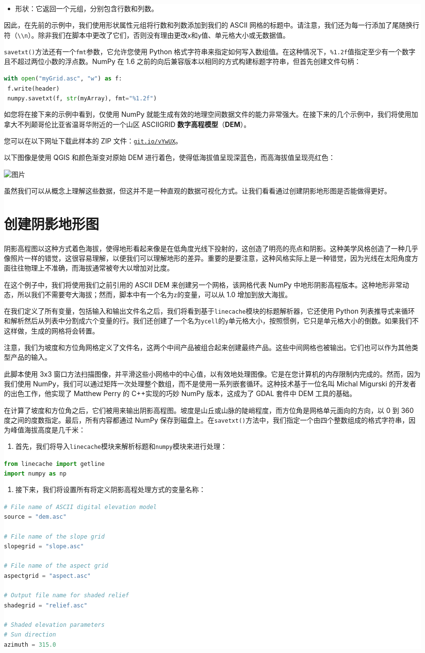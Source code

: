 +   形状：它返回一个元组，分别包含行数和列数。

因此，在先前的示例中，我们使用形状属性元组将行数和列数添加到我们的 ASCII 网格的标题中。请注意，我们还为每一行添加了尾随换行符（`\\n`）。除非我们在脚本中更改了它们，否则没有理由更改`x`和`y`值、单元格大小或无数据值。

`savetxt()`方法还有一个`fmt`参数，它允许您使用 Python 格式字符串来指定如何写入数组值。在这种情况下，`%1.2f`值指定至少有一个数字且不超过两位小数的浮点数。NumPy 在 1.6 之前的向后兼容版本以相同的方式构建标题字符串，但首先创建文件句柄：

```py
with open("myGrid.asc", "w") as f:
 f.write(header)
 numpy.savetxt(f, str(myArray), fmt="%1.2f")
```

如您将在接下来的示例中看到，仅使用 NumPy 就能生成有效的地理空间数据文件的能力非常强大。在接下来的几个示例中，我们将使用加拿大不列颠哥伦比亚省温哥华附近的一个山区 ASCIIGRID **数字高程模型**（**DEM**）。

您可以在以下网址下载此样本的 ZIP 文件：[`git.io/vYwUX`](http://git.io/vYwUX)。

以下图像是使用 QGIS 和颜色渐变对原始 DEM 进行着色，使得低海拔值呈现深蓝色，而高海拔值呈现亮红色：

![图片](img/b4b05e96-fcba-439e-997b-c3c0fff3bf8b.png)

虽然我们可以从概念上理解这些数据，但这并不是一种直观的数据可视化方式。让我们看看通过创建阴影地形图是否能做得更好。

# 创建阴影地形图

阴影高程图以这种方式着色海拔，使得地形看起来像是在低角度光线下投射的，这创造了明亮的亮点和阴影。这种美学风格创造了一种几乎像照片一样的错觉，这很容易理解，以便我们可以理解地形的差异。重要的是要注意，这种风格实际上是一种错觉，因为光线在太阳角度方面往往物理上不准确，而海拔通常被夸大以增加对比度。

在这个例子中，我们将使用我们之前引用的 ASCII DEM 来创建另一个网格，该网格代表 NumPy 中地形阴影高程版本。这种地形非常动态，所以我们不需要夸大海拔；然而，脚本中有一个名为`z`的变量，可以从 1.0 增加到放大海拔。

在我们定义了所有变量，包括输入和输出文件名之后，我们将看到基于`linecache`模块的标题解析器，它还使用 Python 列表推导式来循环和解析然后从列表中分割成六个变量的行。我们还创建了一个名为`ycell`的`y`单元格大小，按照惯例，它只是单元格大小的倒数。如果我们不这样做，生成的网格将会转置。

注意，我们为坡度和方位角网格定义了文件名，这两个中间产品被组合起来创建最终产品。这些中间网格也被输出。它们也可以作为其他类型产品的输入。

此脚本使用 3x3 窗口方法扫描图像，并平滑这些小网格中的中心值，以有效地处理图像。它是在您计算机的内存限制内完成的。然而，因为我们使用 NumPy，我们可以通过矩阵一次处理整个数组，而不是使用一系列嵌套循环。这种技术基于一位名叫 Michal Migurski 的开发者的出色工作，他实现了 Matthew Perry 的 C++实现的巧妙 NumPy 版本，这成为了 GDAL 套件中 DEM 工具的基础。

在计算了坡度和方位角之后，它们被用来输出阴影高程图。坡度是山丘或山脉的陡峭程度，而方位角是网格单元面向的方向，以 0 到 360 度之间的度数指定。最后，所有内容都通过 NumPy 保存到磁盘上。在`savetxt()`方法中，我们指定一个由四个整数组成的格式字符串，因为峰值海拔高度是几千米：

1.  首先，我们将导入`linecache`模块来解析标题和`numpy`模块来进行处理：

```py
from linecache import getline
import numpy as np
```

1.  接下来，我们将设置所有将定义阴影高程处理方式的变量名称：

```py
# File name of ASCII digital elevation model
source = "dem.asc"

# File name of the slope grid
slopegrid = "slope.asc"

# File name of the aspect grid
aspectgrid = "aspect.asc"

# Output file name for shaded relief
shadegrid = "relief.asc"

# Shaded elevation parameters
# Sun direction
azimuth = 315.0

```